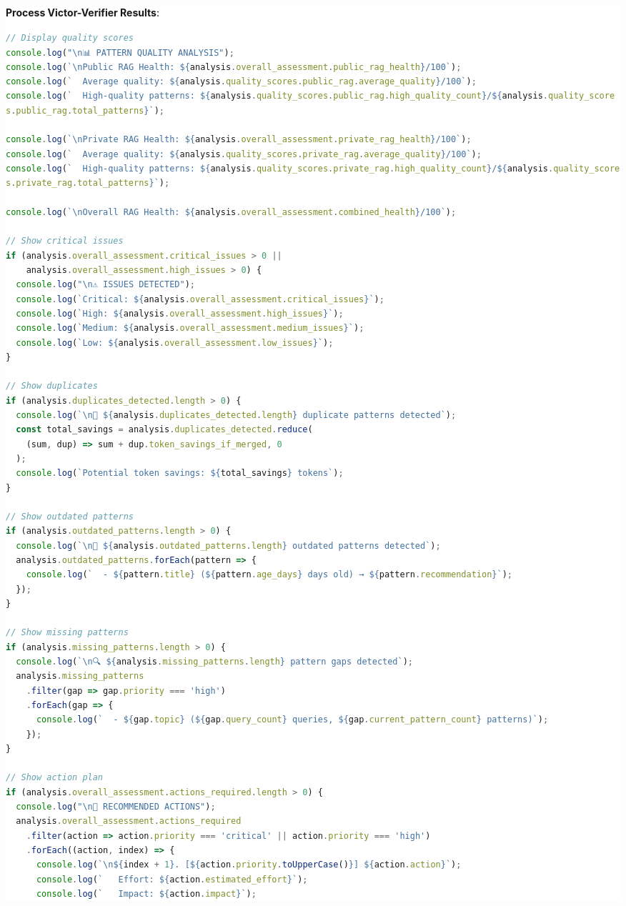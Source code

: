 
**Process Victor-Verifier Results**:

```typescript
// Display quality scores
console.log("\n📊 PATTERN QUALITY ANALYSIS");
console.log(`\nPublic RAG Health: ${analysis.overall_assessment.public_rag_health}/100`);
console.log(`  Average quality: ${analysis.quality_scores.public_rag.average_quality}/100`);
console.log(`  High-quality patterns: ${analysis.quality_scores.public_rag.high_quality_count}/${analysis.quality_scores.public_rag.total_patterns}`);

console.log(`\nPrivate RAG Health: ${analysis.overall_assessment.private_rag_health}/100`);
console.log(`  Average quality: ${analysis.quality_scores.private_rag.average_quality}/100`);
console.log(`  High-quality patterns: ${analysis.quality_scores.private_rag.high_quality_count}/${analysis.quality_scores.private_rag.total_patterns}`);

console.log(`\nOverall RAG Health: ${analysis.overall_assessment.combined_health}/100`);

// Show critical issues
if (analysis.overall_assessment.critical_issues > 0 ||
    analysis.overall_assessment.high_issues > 0) {
  console.log("\n⚠️ ISSUES DETECTED");
  console.log(`Critical: ${analysis.overall_assessment.critical_issues}`);
  console.log(`High: ${analysis.overall_assessment.high_issues}`);
  console.log(`Medium: ${analysis.overall_assessment.medium_issues}`);
  console.log(`Low: ${analysis.overall_assessment.low_issues}`);
}

// Show duplicates
if (analysis.duplicates_detected.length > 0) {
  console.log(`\n🔄 ${analysis.duplicates_detected.length} duplicate patterns detected`);
  const total_savings = analysis.duplicates_detected.reduce(
    (sum, dup) => sum + dup.token_savings_if_merged, 0
  );
  console.log(`Potential token savings: ${total_savings} tokens`);
}

// Show outdated patterns
if (analysis.outdated_patterns.length > 0) {
  console.log(`\n📅 ${analysis.outdated_patterns.length} outdated patterns detected`);
  analysis.outdated_patterns.forEach(pattern => {
    console.log(`  - ${pattern.title} (${pattern.age_days} days old) → ${pattern.recommendation}`);
  });
}

// Show missing patterns
if (analysis.missing_patterns.length > 0) {
  console.log(`\n🔍 ${analysis.missing_patterns.length} pattern gaps detected`);
  analysis.missing_patterns
    .filter(gap => gap.priority === 'high')
    .forEach(gap => {
      console.log(`  - ${gap.topic} (${gap.query_count} queries, ${gap.current_pattern_count} patterns)`);
    });
}

// Show action plan
if (analysis.overall_assessment.actions_required.length > 0) {
  console.log("\n🔧 RECOMMENDED ACTIONS");
  analysis.overall_assessment.actions_required
    .filter(action => action.priority === 'critical' || action.priority === 'high')
    .forEach((action, index) => {
      console.log(`\n${index + 1}. [${action.priority.toUpperCase()}] ${action.action}`);
      console.log(`   Effort: ${action.estimated_effort}`);
      console.log(`   Impact: ${action.impact}`);
```